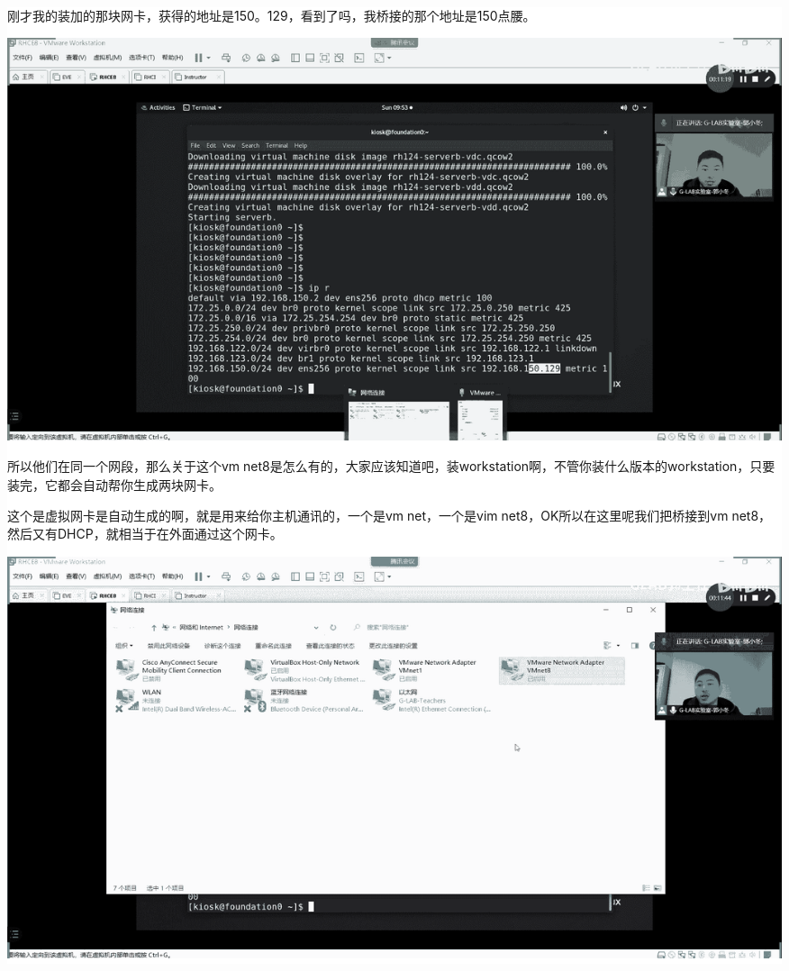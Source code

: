 刚才我的装加的那块网卡，获得的地址是150。129，看到了吗，我桥接的那个地址是150点腰。

![](img/6d531603ef2d0c77b5de741b72037419_33.png)

所以他们在同一个网段，那么关于这个vm net8是怎么有的，大家应该知道吧，装workstation啊，不管你装什么版本的workstation，只要装完，它都会自动帮你生成两块网卡。

这个是虚拟网卡是自动生成的啊，就是用来给你主机通讯的，一个是vm net，一个是vim net8，OK所以在这里呢我们把桥接到vm net8，然后又有DHCP，就相当于在外面通过这个网卡。



![](img/6d531603ef2d0c77b5de741b72037419_35.png)
